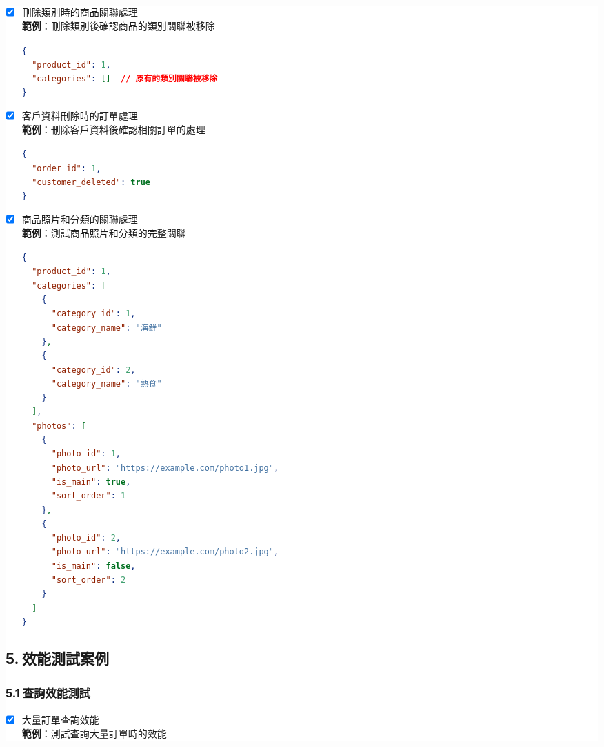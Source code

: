 - [x] 刪除類別時的商品關聯處理  
  **範例**：刪除類別後確認商品的類別關聯被移除
  ```json
  {
    "product_id": 1,
    "categories": []  // 原有的類別關聯被移除
  }
  ```

- [x] 客戶資料刪除時的訂單處理  
  **範例**：刪除客戶資料後確認相關訂單的處理
  ```json
  {
    "order_id": 1,
    "customer_deleted": true
  }
  ```

- [x] 商品照片和分類的關聯處理  
  **範例**：測試商品照片和分類的完整關聯
  ```json
  {
    "product_id": 1,
    "categories": [
      {
        "category_id": 1,
        "category_name": "海鮮"
      },
      {
        "category_id": 2,
        "category_name": "熟食"
      }
    ],
    "photos": [
      {
        "photo_id": 1,
        "photo_url": "https://example.com/photo1.jpg",
        "is_main": true,
        "sort_order": 1
      },
      {
        "photo_id": 2,
        "photo_url": "https://example.com/photo2.jpg",
        "is_main": false,
        "sort_order": 2
      }
    ]
  }
  ```

## 5. 效能測試案例

### 5.1 查詢效能測試
- [x] 大量訂單查詢效能  
  **範例**：測試查詢大量訂單時的效能
